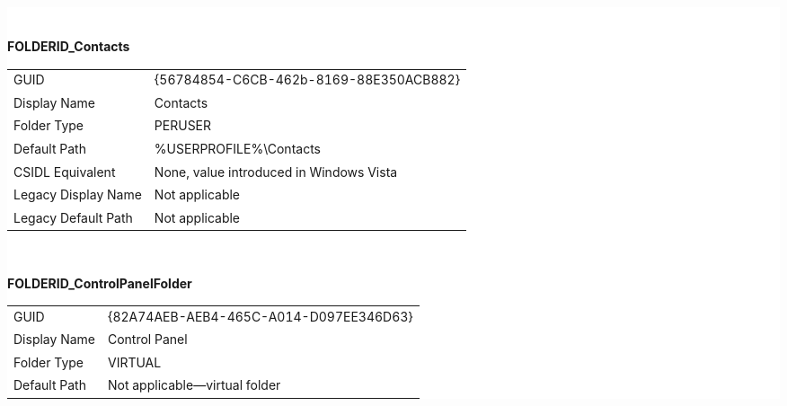 <p> </p></td>
</tr>
<tr class="odd">
<td ><span id="FOLDERID_Contacts"></span><span id="folderid_contacts"></span><span id="FOLDERID_CONTACTS"></span><dl> <dt><strong>FOLDERID_Contacts</strong></dt> </dl></td>
<td >
<table>
<tbody>
<tr class="odd">
<td>GUID</td>
<td>{56784854-C6CB-462b-8169-88E350ACB882}</td>
</tr>
<tr class="even">
<td>Display Name</td>
<td>Contacts</td>
</tr>
<tr class="odd">
<td>Folder Type</td>
<td>PERUSER</td>
</tr>
<tr class="even">
<td>Default Path</td>
<td>%USERPROFILE%\Contacts</td>
</tr>
<tr class="odd">
<td>CSIDL Equivalent</td>
<td>None, value introduced in Windows Vista</td>
</tr>
<tr class="even">
<td>Legacy Display Name</td>
<td>Not applicable</td>
</tr>
<tr class="odd">
<td>Legacy Default Path</td>
<td>Not applicable</td>
</tr>
</tbody>
</table>

<p> </p></td>
</tr>
<tr class="even">
<td ><span id="FOLDERID_ControlPanelFolder"></span><span id="folderid_controlpanelfolder"></span><span id="FOLDERID_CONTROLPANELFOLDER"></span><dl> <dt><strong>FOLDERID_ControlPanelFolder</strong></dt> </dl></td>
<td >
<table>
<tbody>
<tr class="odd">
<td>GUID</td>
<td>{82A74AEB-AEB4-465C-A014-D097EE346D63}</td>
</tr>
<tr class="even">
<td>Display Name</td>
<td>Control Panel</td>
</tr>
<tr class="odd">
<td>Folder Type</td>
<td>VIRTUAL</td>
</tr>
<tr class="even">
<td>Default Path</td>
<td>Not applicable—virtual folder</td>
</tr>